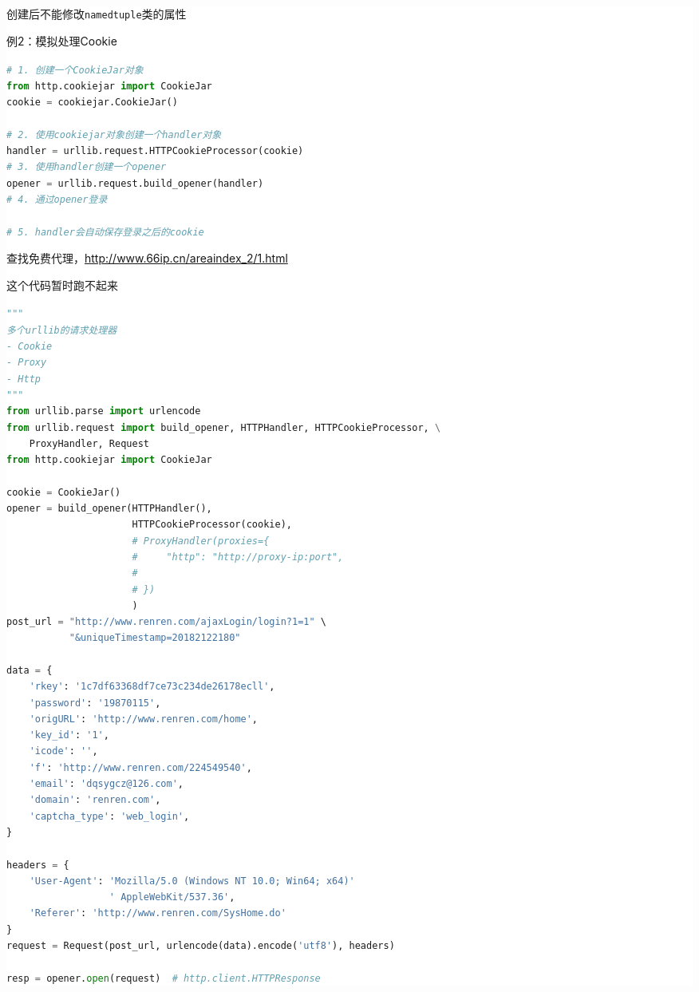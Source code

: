 创建后不能修改`namedtuple`类的属性

例2：模拟处理Cookie

```python
# 1. 创建一个CookieJar对象
from http.cookiejar import CookieJar
cookie = cookiejar.CookieJar()

# 2. 使用cookiejar对象创建一个handler对象
handler = urllib.request.HTTPCookieProcessor(cookie)
# 3. 使用handler创建一个opener
opener = urllib.request.build_opener(handler)
# 4. 通过opener登录

# 5. handler会自动保存登录之后的cookie
```

查找免费代理，http://www.66ip.cn/areaindex_2/1.html



这个代码暂时跑不起来

```python
"""
多个urllib的请求处理器
- Cookie
- Proxy
- Http
"""
from urllib.parse import urlencode
from urllib.request import build_opener, HTTPHandler, HTTPCookieProcessor, \
    ProxyHandler, Request
from http.cookiejar import CookieJar

cookie = CookieJar()
opener = build_opener(HTTPHandler(),
                      HTTPCookieProcessor(cookie),
                      # ProxyHandler(proxies={
                      #     "http": "http://proxy-ip:port",
                      #
                      # })
                      )
post_url = "http://www.renren.com/ajaxLogin/login?1=1" \
           "&uniqueTimestamp=20182122180"

data = {
    'rkey': '1c7df63368df7ce73c234de26178ecll',
    'password': '19870115',
    'origURL': 'http://www.renren.com/home',
    'key_id': '1',
    'icode': '',
    'f': 'http://www.renren.com/224549540',
    'email': 'dqsygcz@126.com',
    'domain': 'renren.com',
    'captcha_type': 'web_login',
}

headers = {
    'User-Agent': 'Mozilla/5.0 (Windows NT 10.0; Win64; x64)'
                  ' AppleWebKit/537.36',
    'Referer': 'http://www.renren.com/SysHome.do'
}
request = Request(post_url, urlencode(data).encode('utf8'), headers)

resp = opener.open(request)  # http.client.HTTPResponse
```